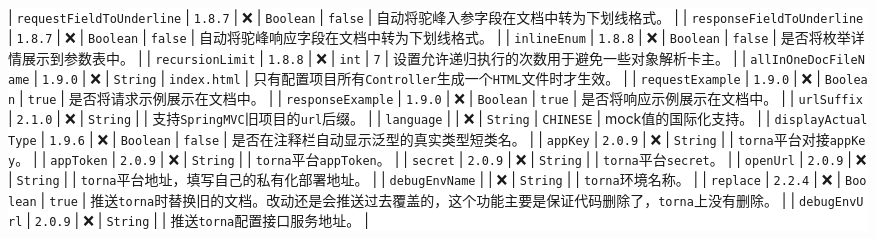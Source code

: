 |                   `requestFieldToUnderline`                   | `1.8.7` | ❌  |   `Boolean`    |       `false`       | 自动将驼峰入参字段在文档中转为下划线格式。                                                                                                                                                                                                      |
|                  `responseFieldToUnderline`                   | `1.8.7` | ❌  |   `Boolean`    |       `false`       | 自动将驼峰响应字段在文档中转为下划线格式。                                                                                                                                                                                                      |
|                         `inlineEnum`                          | `1.8.8` | ❌  |   `Boolean`    |       `false`       | 是否将枚举详情展示到参数表中。                                                                                                                                                                                                            |
|                       `recursionLimit`                        | `1.8.8` | ❌  |     `int`      |         `7`         | 设置允许递归执行的次数用于避免一些对象解析卡主。                                                                                                                                                                                                   |
|                     `allInOneDocFileName`                     | `1.9.0` | ❌  |    `String`    |    `index.html`     | 只有配置项目所有`Controller`生成一个`HTML`文件时才生效。                                                                                                                                                                                      |
|                       `requestExample`                        | `1.9.0` | ❌  |   `Boolean`    |       `true`        | 是否将请求示例展示在文档中。                                                                                                                                                                                                             |
|                       `responseExample`                       | `1.9.0` | ❌  |   `Boolean`    |       `true`        | 是否将响应示例展示在文档中。                                                                                                                                                                                                             |
|                          `urlSuffix`                          | `2.1.0` | ❌  |    `String`    |                     | 支持`SpringMVC`旧项目的`url`后缀。                                                                                                                                                                                                  |
|                          `language`                           |         | ❌  |    `String`    |      `CHINESE`      | mock值的国际化支持。                                                                                                                                                                                                               |
|                      `displayActualType`                      | `1.9.6` | ❌  |   `Boolean`    |       `false`       | 是否在注释栏自动显示泛型的真实类型短类名。                                                                                                                                                                                                      |
|                           `appKey`                            | `2.0.9` | ❌  |    `String`    |                     | `torna`平台对接`appKey`。                                                                                                                                                                                                       |
|                          `appToken`                           | `2.0.9` | ❌  |    `String`    |                     | `torna`平台`appToken`。                                                                                                                                                                                                       |
|                           `secret`                            | `2.0.9` | ❌  |    `String`    |                     | `torna`平台`secret`。                                                                                                                                                                                                         |
|                           `openUrl`                           | `2.0.9` | ❌  |    `String`    |                     | `torna`平台地址，填写自己的私有化部署地址。                                                                                                                                                                                                  |
|                        `debugEnvName`                         |         | ❌  |    `String`    |                     | `torna`环境名称。                                                                                                                                                                                                               |
|                           `replace`                           | `2.2.4` | ❌  |   `Boolean`    |       `true`        | 推送`torna`时替换旧的文档。改动还是会推送过去覆盖的，这个功能主要是保证代码删除了，`torna`上没有删除。                                                                                                                                                                 |
|                         `debugEnvUrl`                         | `2.0.9` | ❌  |    `String`    |                     | 推送`torna`配置接口服务地址。                                                                                                                                                                                                         |